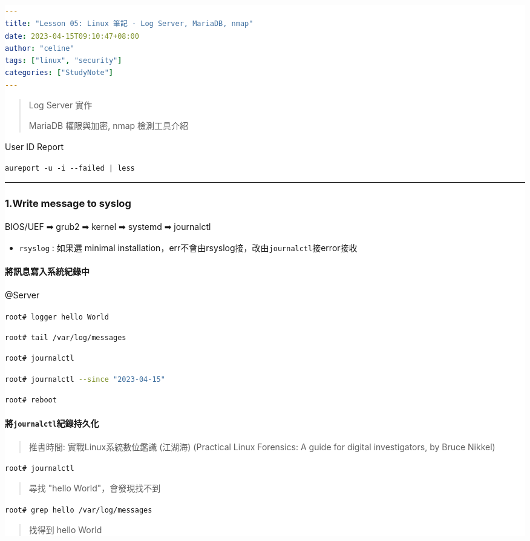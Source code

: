 ```yaml
---
title: "Lesson 05: Linux 筆記 - Log Server, MariaDB, nmap"
date: 2023-04-15T09:10:47+08:00
author: "celine"
tags: ["linux", "security"]
categories: ["StudyNote"]
---
```


> Log Server 實作
>
> MariaDB 權限與加密, nmap 檢測工具介紹

User ID Report
```bash=
aureport -u -i --failed | less
```
---

### 1.Write message to syslog

BIOS/UEF ➡ grub2 ➡ kernel ➡ systemd ➡ journalctl

+ `rsyslog` : 如果選 minimal installation，err不會由rsyslog接，改由`journalctl`接error接收

#### 將訊息寫入系統紀錄中
@Server
```bash
root# logger hello World
```
```bash
root# tail /var/log/messages
```
```bash
root# journalctl
```
```bash
root# journalctl --since "2023-04-15"
```
```bash
root# reboot
```

#### 將`journalctl`紀錄持久化

> 推書時間: 
> 實戰Linux系統數位鑑識 (江湖海) 
> (Practical Linux Forensics: A guide for digital investigators, by Bruce Nikkel)


```bash
root# journalctl
```
> 尋找 "hello World"，會發現找不到

```bash
root# grep hello /var/log/messages
```
> 找得到 hello World
